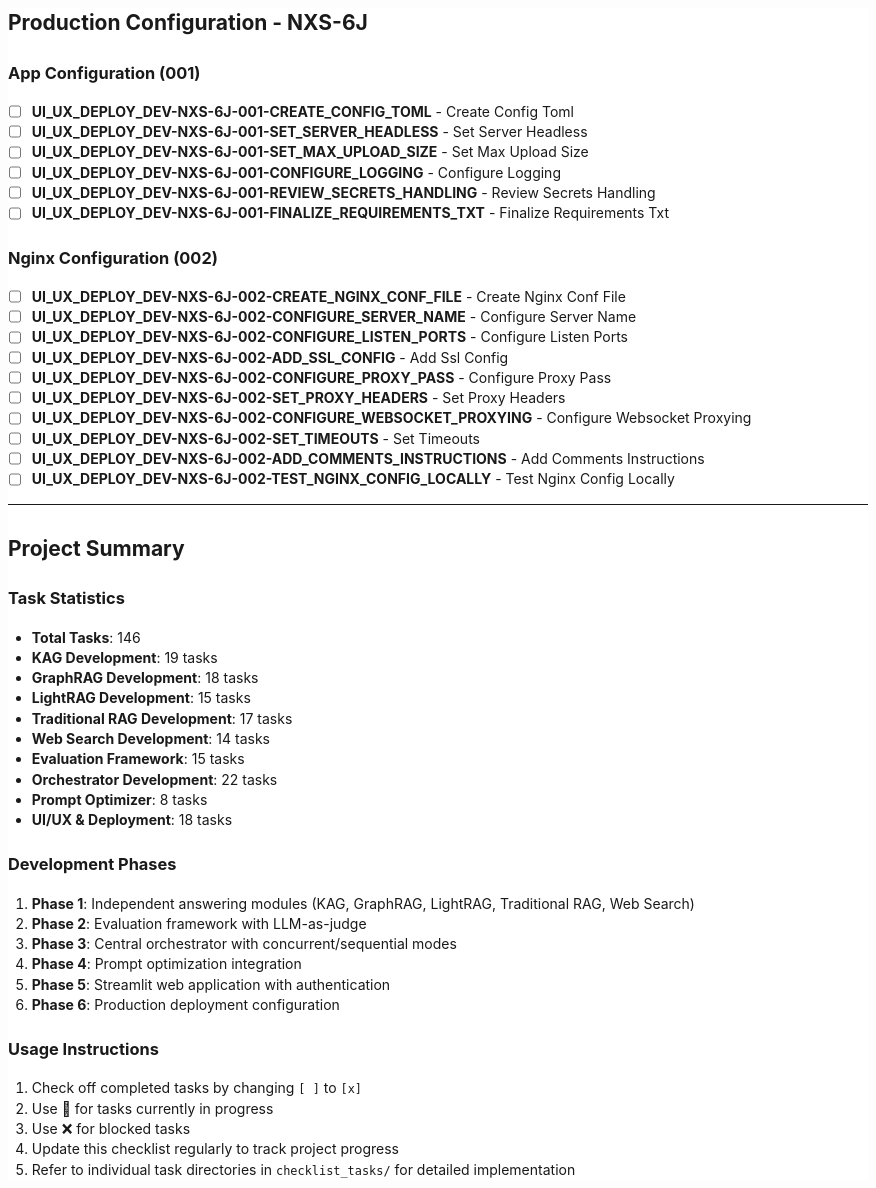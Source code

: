 
## Production Configuration - NXS-6J

### App Configuration (001)
- [ ] **UI_UX_DEPLOY_DEV-NXS-6J-001-CREATE_CONFIG_TOML** - Create Config Toml
- [ ] **UI_UX_DEPLOY_DEV-NXS-6J-001-SET_SERVER_HEADLESS** - Set Server Headless
- [ ] **UI_UX_DEPLOY_DEV-NXS-6J-001-SET_MAX_UPLOAD_SIZE** - Set Max Upload Size
- [ ] **UI_UX_DEPLOY_DEV-NXS-6J-001-CONFIGURE_LOGGING** - Configure Logging
- [ ] **UI_UX_DEPLOY_DEV-NXS-6J-001-REVIEW_SECRETS_HANDLING** - Review Secrets Handling
- [ ] **UI_UX_DEPLOY_DEV-NXS-6J-001-FINALIZE_REQUIREMENTS_TXT** - Finalize Requirements Txt

### Nginx Configuration (002)
- [ ] **UI_UX_DEPLOY_DEV-NXS-6J-002-CREATE_NGINX_CONF_FILE** - Create Nginx Conf File
- [ ] **UI_UX_DEPLOY_DEV-NXS-6J-002-CONFIGURE_SERVER_NAME** - Configure Server Name
- [ ] **UI_UX_DEPLOY_DEV-NXS-6J-002-CONFIGURE_LISTEN_PORTS** - Configure Listen Ports
- [ ] **UI_UX_DEPLOY_DEV-NXS-6J-002-ADD_SSL_CONFIG** - Add Ssl Config
- [ ] **UI_UX_DEPLOY_DEV-NXS-6J-002-CONFIGURE_PROXY_PASS** - Configure Proxy Pass
- [ ] **UI_UX_DEPLOY_DEV-NXS-6J-002-SET_PROXY_HEADERS** - Set Proxy Headers
- [ ] **UI_UX_DEPLOY_DEV-NXS-6J-002-CONFIGURE_WEBSOCKET_PROXYING** - Configure Websocket Proxying
- [ ] **UI_UX_DEPLOY_DEV-NXS-6J-002-SET_TIMEOUTS** - Set Timeouts
- [ ] **UI_UX_DEPLOY_DEV-NXS-6J-002-ADD_COMMENTS_INSTRUCTIONS** - Add Comments Instructions
- [ ] **UI_UX_DEPLOY_DEV-NXS-6J-002-TEST_NGINX_CONFIG_LOCALLY** - Test Nginx Config Locally

---

## Project Summary

### Task Statistics
- **Total Tasks**: 146
- **KAG Development**: 19 tasks
- **GraphRAG Development**: 18 tasks
- **LightRAG Development**: 15 tasks
- **Traditional RAG Development**: 17 tasks
- **Web Search Development**: 14 tasks
- **Evaluation Framework**: 15 tasks
- **Orchestrator Development**: 22 tasks
- **Prompt Optimizer**: 8 tasks
- **UI/UX & Deployment**: 18 tasks

### Development Phases
1. **Phase 1**: Independent answering modules (KAG, GraphRAG, LightRAG, Traditional RAG, Web Search)
2. **Phase 2**: Evaluation framework with LLM-as-judge
3. **Phase 3**: Central orchestrator with concurrent/sequential modes
4. **Phase 4**: Prompt optimization integration
5. **Phase 5**: Streamlit web application with authentication
6. **Phase 6**: Production deployment configuration

### Usage Instructions
1. Check off completed tasks by changing `[ ]` to `[x]`
2. Use 🔄 for tasks currently in progress
3. Use ❌ for blocked tasks
4. Update this checklist regularly to track project progress
5. Refer to individual task directories in `checklist_tasks/` for detailed implementation
